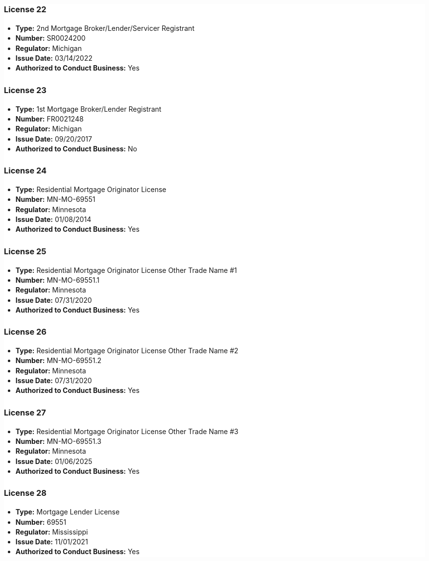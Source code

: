 ### License 22
- **Type:** 2nd Mortgage Broker/Lender/Servicer Registrant
- **Number:** SR0024200
- **Regulator:** Michigan
- **Issue Date:** 03/14/2022
- **Authorized to Conduct Business:** Yes

### License 23
- **Type:** 1st Mortgage Broker/Lender Registrant
- **Number:** FR0021248
- **Regulator:** Michigan
- **Issue Date:** 09/20/2017
- **Authorized to Conduct Business:** No

### License 24
- **Type:** Residential Mortgage Originator License
- **Number:** MN-MO-69551
- **Regulator:** Minnesota
- **Issue Date:** 01/08/2014
- **Authorized to Conduct Business:** Yes

### License 25
- **Type:** Residential Mortgage Originator License Other Trade Name #1
- **Number:** MN-MO-69551.1
- **Regulator:** Minnesota
- **Issue Date:** 07/31/2020
- **Authorized to Conduct Business:** Yes

### License 26
- **Type:** Residential Mortgage Originator License Other Trade Name #2
- **Number:** MN-MO-69551.2
- **Regulator:** Minnesota
- **Issue Date:** 07/31/2020
- **Authorized to Conduct Business:** Yes

### License 27
- **Type:** Residential Mortgage Originator License Other Trade Name #3
- **Number:** MN-MO-69551.3
- **Regulator:** Minnesota
- **Issue Date:** 01/06/2025
- **Authorized to Conduct Business:** Yes

### License 28
- **Type:** Mortgage Lender License
- **Number:** 69551
- **Regulator:** Mississippi
- **Issue Date:** 11/01/2021
- **Authorized to Conduct Business:** Yes
